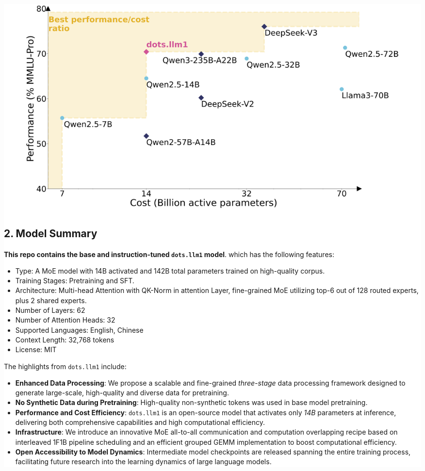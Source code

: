 
<p align="center">
  <img width="90%" src="./figures/performance.png">
</p>

## 2. Model Summary

**This repo contains the base and instruction-tuned `dots.llm1` model**. which has the following features:

- Type: A MoE model with 14B activated and 142B total parameters trained on high-quality corpus.
- Training Stages: Pretraining and SFT.
- Architecture: Multi-head Attention with QK-Norm in attention Layer, fine-grained MoE utilizing top-6 out of 128 routed experts, plus 2 shared experts.
- Number of Layers: 62
- Number of Attention Heads: 32
- Supported Languages: English, Chinese
- Context Length: 32,768 tokens
- License: MIT

The highlights from `dots.llm1` include:

- **Enhanced Data Processing**: We propose a scalable and fine-grained *three-stage* data processing framework designed to generate large-scale, high-quality and diverse data for pretraining.
- **No Synthetic Data during Pretraining**: High-quality non-synthetic tokens was used in base model pretraining.
- **Performance and Cost Efficiency**: `dots.llm1` is an open-source model that activates only *14B* parameters at inference, delivering both comprehensive capabilities and high computational efficiency.
- **Infrastructure**: We introduce an innovative MoE all-to-all communication and computation overlapping recipe based on interleaved 1F1B pipeline scheduling and an efficient grouped GEMM implementation to boost computational efficiency.
- **Open Accessibility to Model Dynamics**: Intermediate model checkpoints are released spanning the entire training process, facilitating future research into the learning dynamics of large language models.
